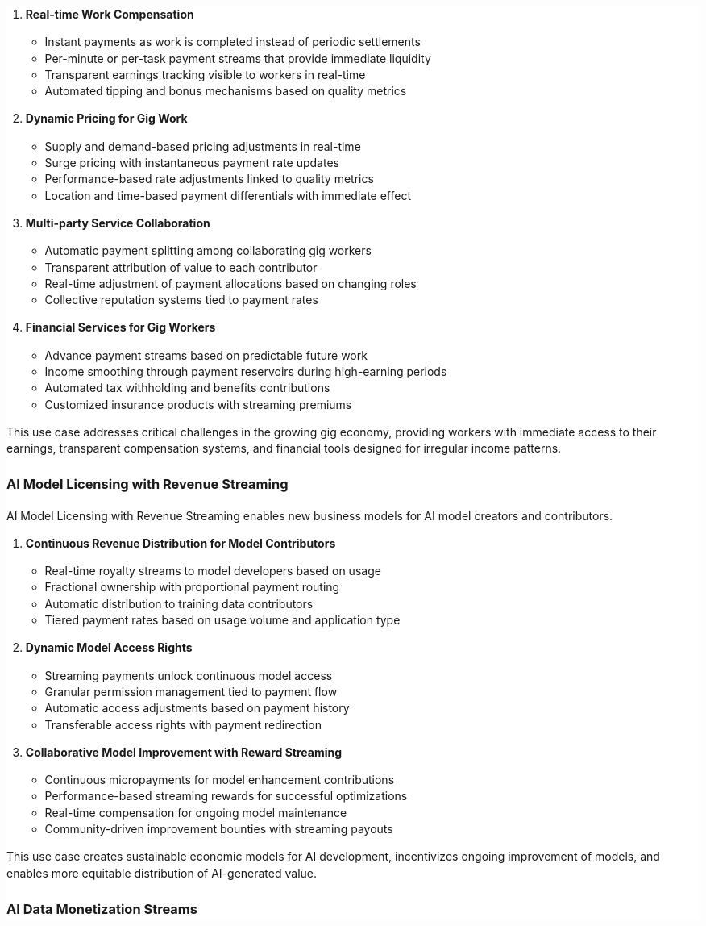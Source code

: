 1. **Real-time Work Compensation**
   - Instant payments as work is completed instead of periodic settlements
   - Per-minute or per-task payment streams that provide immediate liquidity
   - Transparent earnings tracking visible to workers in real-time
   - Automated tipping and bonus mechanisms based on quality metrics

2. **Dynamic Pricing for Gig Work**
   - Supply and demand-based pricing adjustments in real-time
   - Surge pricing with instantaneous payment rate updates
   - Performance-based rate adjustments linked to quality metrics
   - Location and time-based payment differentials with immediate effect

3. **Multi-party Service Collaboration**
   - Automatic payment splitting among collaborating gig workers
   - Transparent attribution of value to each contributor
   - Real-time adjustment of payment allocations based on changing roles
   - Collective reputation systems tied to payment rates

4. **Financial Services for Gig Workers**
   - Advance payment streams based on predictable future work
   - Income smoothing through payment reservoirs during high-earning periods
   - Automated tax withholding and benefits contributions
   - Customized insurance products with streaming premiums

This use case addresses critical challenges in the growing gig economy, providing workers with immediate access to their earnings, transparent compensation systems, and financial tools designed for irregular income patterns.

### AI Model Licensing with Revenue Streaming

AI Model Licensing with Revenue Streaming enables new business models for AI model creators and contributors.

1. **Continuous Revenue Distribution for Model Contributors**
   - Real-time royalty streams to model developers based on usage
   - Fractional ownership with proportional payment routing
   - Automatic distribution to training data contributors
   - Tiered payment rates based on usage volume and application type

2. **Dynamic Model Access Rights**
   - Streaming payments unlock continuous model access
   - Granular permission management tied to payment flow
   - Automatic access adjustments based on payment history
   - Transferable access rights with payment redirection

3. **Collaborative Model Improvement with Reward Streaming**
   - Continuous micropayments for model enhancement contributions
   - Performance-based streaming rewards for successful optimizations
   - Real-time compensation for ongoing model maintenance
   - Community-driven improvement bounties with streaming payouts

This use case creates sustainable economic models for AI development, incentivizes ongoing improvement of models, and enables more equitable distribution of AI-generated value.

### AI Data Monetization Streams
